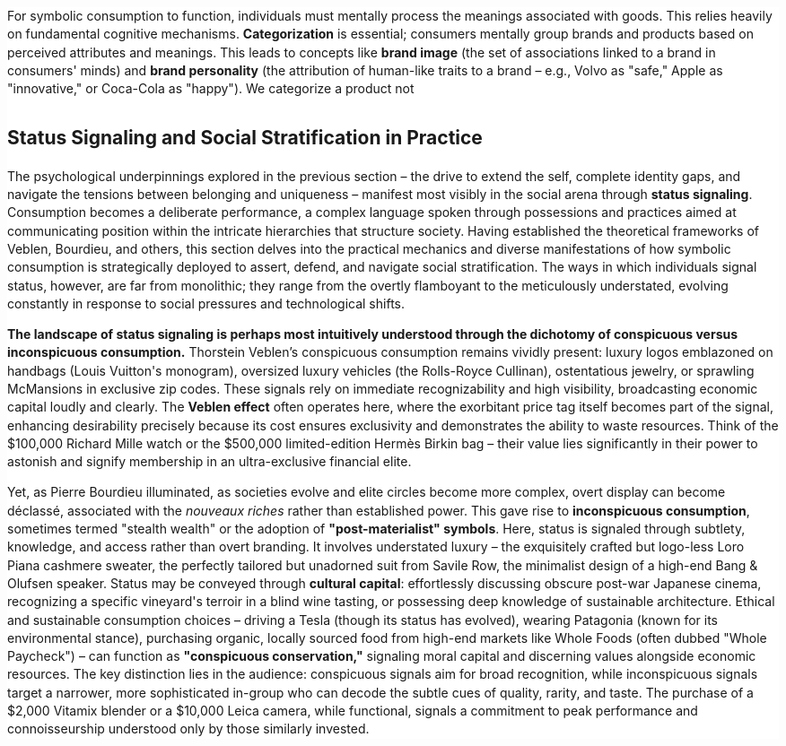 For symbolic consumption to function, individuals must mentally process the meanings associated with goods. This relies heavily on fundamental cognitive mechanisms. **Categorization** is essential; consumers mentally group brands and products based on perceived attributes and meanings. This leads to concepts like **brand image** (the set of associations linked to a brand in consumers' minds) and **brand personality** (the attribution of human-like traits to a brand – e.g., Volvo as "safe," Apple as "innovative," or Coca-Cola as "happy"). We categorize a product not

## Status Signaling and Social Stratification in Practice

The psychological underpinnings explored in the previous section – the drive to extend the self, complete identity gaps, and navigate the tensions between belonging and uniqueness – manifest most visibly in the social arena through **status signaling**. Consumption becomes a deliberate performance, a complex language spoken through possessions and practices aimed at communicating position within the intricate hierarchies that structure society. Having established the theoretical frameworks of Veblen, Bourdieu, and others, this section delves into the practical mechanics and diverse manifestations of how symbolic consumption is strategically deployed to assert, defend, and navigate social stratification. The ways in which individuals signal status, however, are far from monolithic; they range from the overtly flamboyant to the meticulously understated, evolving constantly in response to social pressures and technological shifts.

**The landscape of status signaling is perhaps most intuitively understood through the dichotomy of conspicuous versus inconspicuous consumption.** Thorstein Veblen’s conspicuous consumption remains vividly present: luxury logos emblazoned on handbags (Louis Vuitton's monogram), oversized luxury vehicles (the Rolls-Royce Cullinan), ostentatious jewelry, or sprawling McMansions in exclusive zip codes. These signals rely on immediate recognizability and high visibility, broadcasting economic capital loudly and clearly. The **Veblen effect** often operates here, where the exorbitant price tag itself becomes part of the signal, enhancing desirability precisely because its cost ensures exclusivity and demonstrates the ability to waste resources. Think of the $100,000 Richard Mille watch or the $500,000 limited-edition Hermès Birkin bag – their value lies significantly in their power to astonish and signify membership in an ultra-exclusive financial elite.

Yet, as Pierre Bourdieu illuminated, as societies evolve and elite circles become more complex, overt display can become déclassé, associated with the *nouveaux riches* rather than established power. This gave rise to **inconspicuous consumption**, sometimes termed "stealth wealth" or the adoption of **"post-materialist" symbols**. Here, status is signaled through subtlety, knowledge, and access rather than overt branding. It involves understated luxury – the exquisitely crafted but logo-less Loro Piana cashmere sweater, the perfectly tailored but unadorned suit from Savile Row, the minimalist design of a high-end Bang & Olufsen speaker. Status may be conveyed through **cultural capital**: effortlessly discussing obscure post-war Japanese cinema, recognizing a specific vineyard's terroir in a blind wine tasting, or possessing deep knowledge of sustainable architecture. Ethical and sustainable consumption choices – driving a Tesla (though its status has evolved), wearing Patagonia (known for its environmental stance), purchasing organic, locally sourced food from high-end markets like Whole Foods (often dubbed "Whole Paycheck") – can function as **"conspicuous conservation,"** signaling moral capital and discerning values alongside economic resources. The key distinction lies in the audience: conspicuous signals aim for broad recognition, while inconspicuous signals target a narrower, more sophisticated in-group who can decode the subtle cues of quality, rarity, and taste. The purchase of a $2,000 Vitamix blender or a $10,000 Leica camera, while functional, signals a commitment to peak performance and connoisseurship understood only by those similarly invested.
